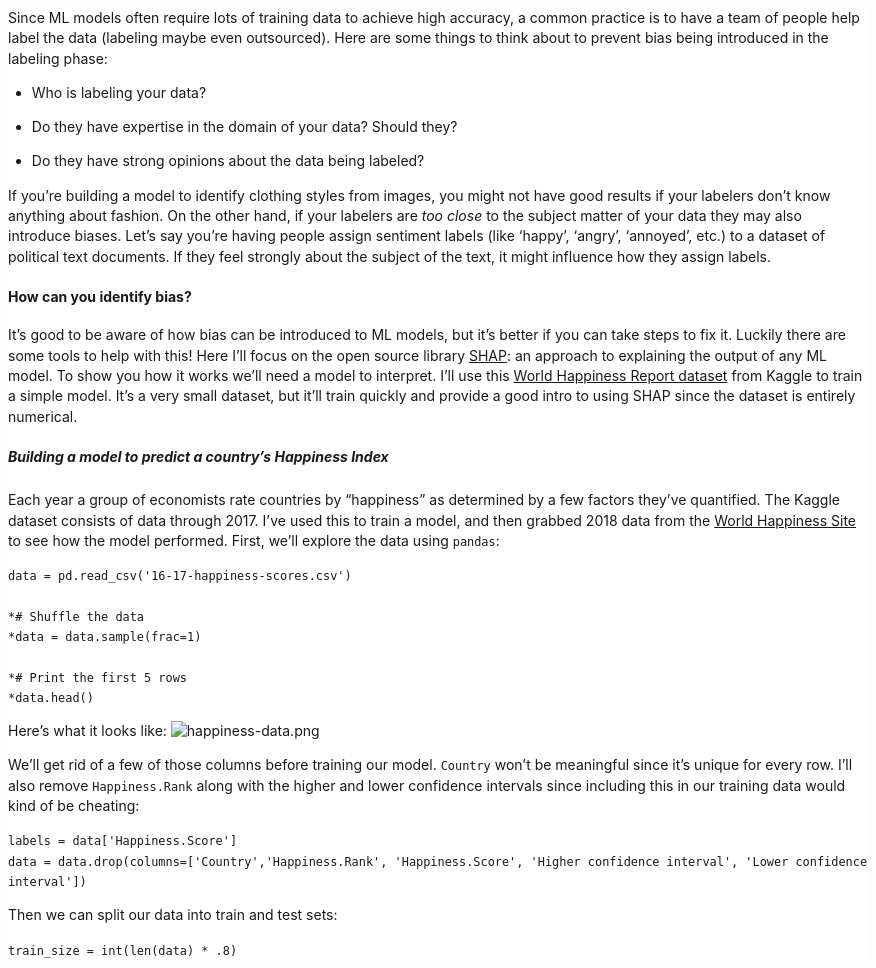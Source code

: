 Since ML models often require lots of training data to achieve high accuracy, a common practice is to have a team of people help label the data (labeling maybe even outsourced). Here are some things to think about to prevent bias being introduced in the labeling phase:

- Who is labeling your data?

- Do they have expertise in the domain of your data? Should they?

- Do they have strong opinions about the data being labeled?

If you’re building a model to identify clothing styles from images, you might not have good results if your labelers don’t know anything about fashion. On the other hand, if your labelers are *too close* to the subject matter of your data they may also introduce biases. Let’s say you’re having people assign sentiment labels (like ‘happy’, ‘angry’, ‘annoyed’, etc.) to a dataset of political text documents. If they feel strongly about the subject of the text, it might influence how they assign labels.

#### How can you identify bias?

It’s good to be aware of how bias can be introduced to ML models, but it’s better if you can take steps to fix it. Luckily there are some tools to help with this! Here I’ll focus on the open source library [SHAP](https://github.com/slundberg/shap): an approach to explaining the output of any ML model. To show you how it works we’ll need a model to interpret. I’ll use this [World Happiness Report dataset](https://www.kaggle.com/unsdsn/world-happiness) from Kaggle to train a simple model. It’s a very small dataset, but it’ll train quickly and provide a good intro to using SHAP since the dataset is entirely numerical.

##### Building a model to predict a country’s Happiness Index

Each year a group of economists rate countries by “happiness” as determined by a few factors they’ve quantified. The Kaggle dataset consists of data through 2017. I’ve used this to train a model, and then grabbed 2018 data from the [World Happiness Site](http://worldhappiness.report/ed/2018/) to see how the model performed. First, we’ll explore the data using `pandas`:

	data = pd.read_csv('16-17-happiness-scores.csv')

	*# Shuffle the data
	*data = data.sample(frac=1)

	*# Print the first 5 rows
	*data.head()

Here’s what it looks like:
![happiness-data.png](../_resources/280cd6c2540bc4e05f298c1cecea5d2f.png)

We’ll get rid of a few of those columns before training our model. `Country` won’t be meaningful since it’s unique for every row. I’ll also remove `Happiness.Rank` along with the higher and lower confidence intervals since including this in our training data would kind of be cheating:

	labels = data['Happiness.Score']
	data = data.drop(columns=['Country','Happiness.Rank', 'Happiness.Score', 'Higher confidence interval', 'Lower confidence interval'])

Then we can split our data into train and test sets:

	train_size = int(len(data) * .8)
